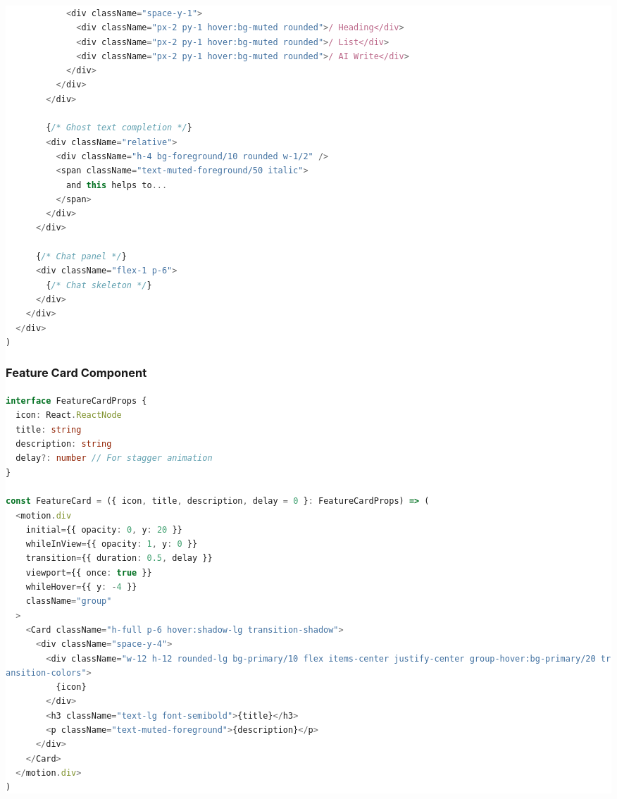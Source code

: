 ```typescript
            <div className="space-y-1">
              <div className="px-2 py-1 hover:bg-muted rounded">/ Heading</div>
              <div className="px-2 py-1 hover:bg-muted rounded">/ List</div>
              <div className="px-2 py-1 hover:bg-muted rounded">/ AI Write</div>
            </div>
          </div>
        </div>
        
        {/* Ghost text completion */}
        <div className="relative">
          <div className="h-4 bg-foreground/10 rounded w-1/2" />
          <span className="text-muted-foreground/50 italic">
            and this helps to...
          </span>
        </div>
      </div>
      
      {/* Chat panel */}
      <div className="flex-1 p-6">
        {/* Chat skeleton */}
      </div>
    </div>
  </div>
)
```

### Feature Card Component
```typescript
interface FeatureCardProps {
  icon: React.ReactNode
  title: string
  description: string
  delay?: number // For stagger animation
}

const FeatureCard = ({ icon, title, description, delay = 0 }: FeatureCardProps) => (
  <motion.div
    initial={{ opacity: 0, y: 20 }}
    whileInView={{ opacity: 1, y: 0 }}
    transition={{ duration: 0.5, delay }}
    viewport={{ once: true }}
    whileHover={{ y: -4 }}
    className="group"
  >
    <Card className="h-full p-6 hover:shadow-lg transition-shadow">
      <div className="space-y-4">
        <div className="w-12 h-12 rounded-lg bg-primary/10 flex items-center justify-center group-hover:bg-primary/20 transition-colors">
          {icon}
        </div>
        <h3 className="text-lg font-semibold">{title}</h3>
        <p className="text-muted-foreground">{description}</p>
      </div>
    </Card>
  </motion.div>
)
```
